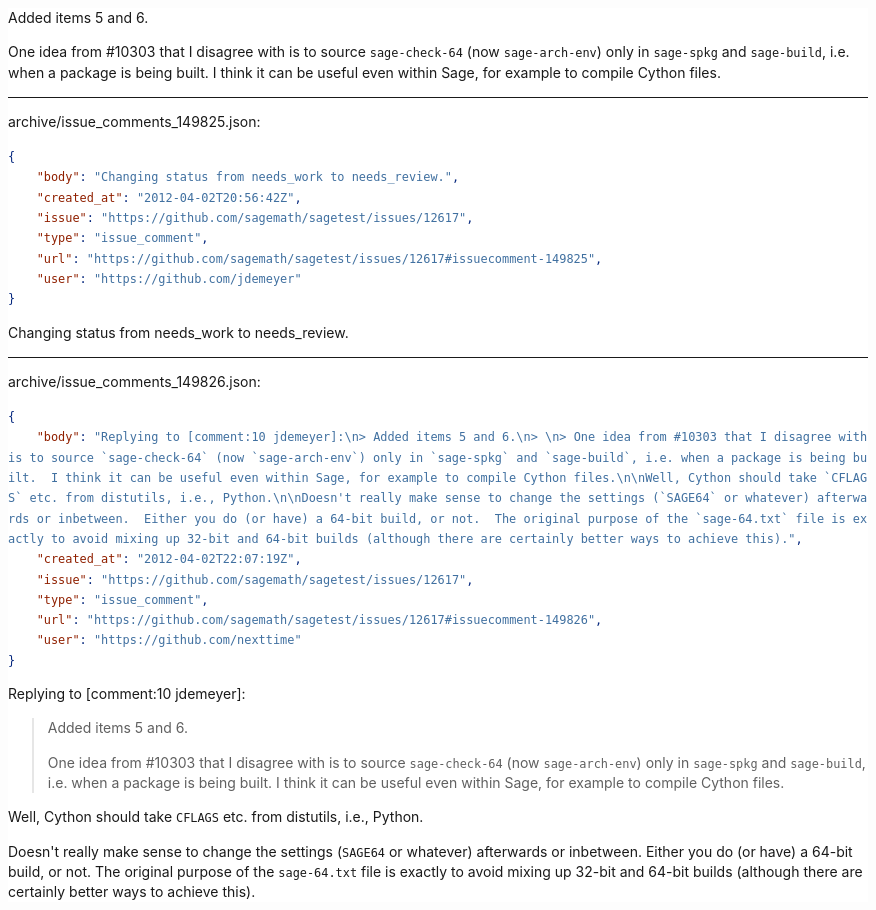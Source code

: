 Added items 5 and 6.

One idea from #10303 that I disagree with is to source `sage-check-64` (now `sage-arch-env`) only in `sage-spkg` and `sage-build`, i.e. when a package is being built.  I think it can be useful even within Sage, for example to compile Cython files.



---

archive/issue_comments_149825.json:
```json
{
    "body": "Changing status from needs_work to needs_review.",
    "created_at": "2012-04-02T20:56:42Z",
    "issue": "https://github.com/sagemath/sagetest/issues/12617",
    "type": "issue_comment",
    "url": "https://github.com/sagemath/sagetest/issues/12617#issuecomment-149825",
    "user": "https://github.com/jdemeyer"
}
```

Changing status from needs_work to needs_review.



---

archive/issue_comments_149826.json:
```json
{
    "body": "Replying to [comment:10 jdemeyer]:\n> Added items 5 and 6.\n> \n> One idea from #10303 that I disagree with is to source `sage-check-64` (now `sage-arch-env`) only in `sage-spkg` and `sage-build`, i.e. when a package is being built.  I think it can be useful even within Sage, for example to compile Cython files.\n\nWell, Cython should take `CFLAGS` etc. from distutils, i.e., Python.\n\nDoesn't really make sense to change the settings (`SAGE64` or whatever) afterwards or inbetween.  Either you do (or have) a 64-bit build, or not.  The original purpose of the `sage-64.txt` file is exactly to avoid mixing up 32-bit and 64-bit builds (although there are certainly better ways to achieve this).",
    "created_at": "2012-04-02T22:07:19Z",
    "issue": "https://github.com/sagemath/sagetest/issues/12617",
    "type": "issue_comment",
    "url": "https://github.com/sagemath/sagetest/issues/12617#issuecomment-149826",
    "user": "https://github.com/nexttime"
}
```

Replying to [comment:10 jdemeyer]:
> Added items 5 and 6.
> 
> One idea from #10303 that I disagree with is to source `sage-check-64` (now `sage-arch-env`) only in `sage-spkg` and `sage-build`, i.e. when a package is being built.  I think it can be useful even within Sage, for example to compile Cython files.

Well, Cython should take `CFLAGS` etc. from distutils, i.e., Python.

Doesn't really make sense to change the settings (`SAGE64` or whatever) afterwards or inbetween.  Either you do (or have) a 64-bit build, or not.  The original purpose of the `sage-64.txt` file is exactly to avoid mixing up 32-bit and 64-bit builds (although there are certainly better ways to achieve this).
